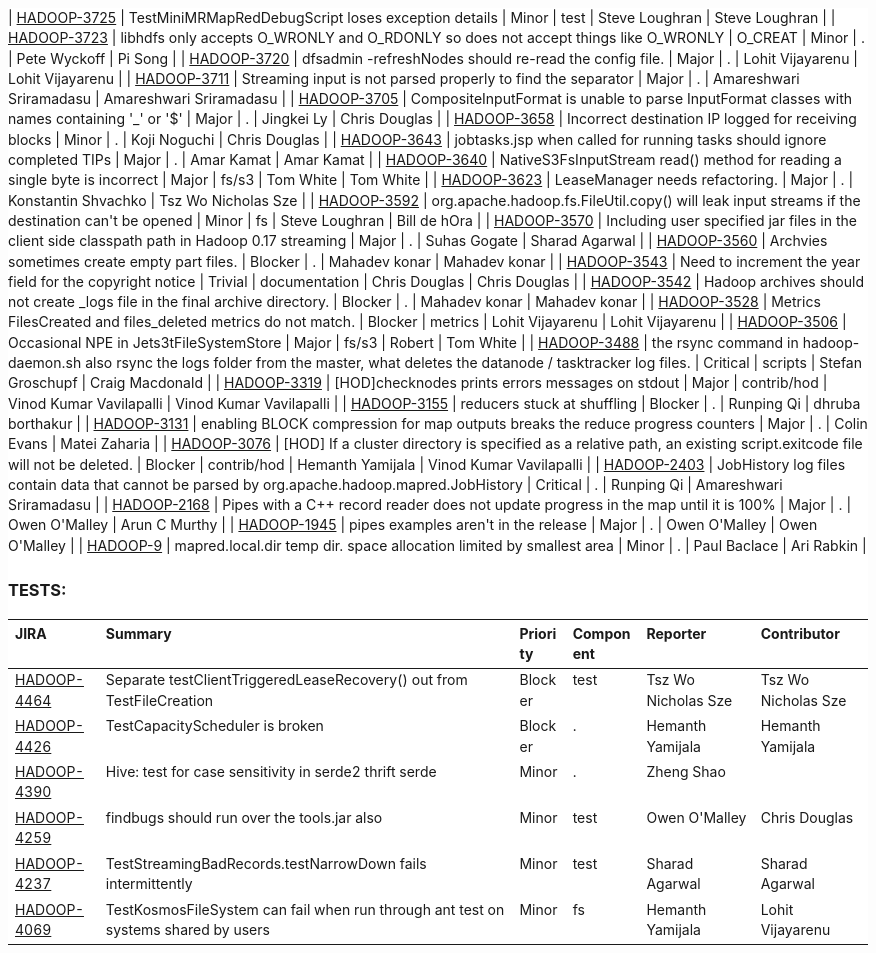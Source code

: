 | [HADOOP-3725](https://issues.apache.org/jira/browse/HADOOP-3725) | TestMiniMRMapRedDebugScript loses exception details |  Minor | test | Steve Loughran | Steve Loughran |
| [HADOOP-3723](https://issues.apache.org/jira/browse/HADOOP-3723) | libhdfs only accepts O\_WRONLY and O\_RDONLY so does not accept things like O\_WRONLY \| O\_CREAT |  Minor | . | Pete Wyckoff | Pi Song |
| [HADOOP-3720](https://issues.apache.org/jira/browse/HADOOP-3720) | dfsadmin -refreshNodes should re-read the config file. |  Major | . | Lohit Vijayarenu | Lohit Vijayarenu |
| [HADOOP-3711](https://issues.apache.org/jira/browse/HADOOP-3711) | Streaming input is not parsed properly to find the separator |  Major | . | Amareshwari Sriramadasu | Amareshwari Sriramadasu |
| [HADOOP-3705](https://issues.apache.org/jira/browse/HADOOP-3705) | CompositeInputFormat is unable to parse InputFormat classes with names containing '\_' or '$' |  Major | . | Jingkei Ly | Chris Douglas |
| [HADOOP-3658](https://issues.apache.org/jira/browse/HADOOP-3658) | Incorrect destination IP logged for receiving blocks |  Minor | . | Koji Noguchi | Chris Douglas |
| [HADOOP-3643](https://issues.apache.org/jira/browse/HADOOP-3643) | jobtasks.jsp when called for running tasks should ignore completed TIPs |  Major | . | Amar Kamat | Amar Kamat |
| [HADOOP-3640](https://issues.apache.org/jira/browse/HADOOP-3640) | NativeS3FsInputStream read() method for reading a single byte is incorrect |  Major | fs/s3 | Tom White | Tom White |
| [HADOOP-3623](https://issues.apache.org/jira/browse/HADOOP-3623) | LeaseManager needs refactoring. |  Major | . | Konstantin Shvachko | Tsz Wo Nicholas Sze |
| [HADOOP-3592](https://issues.apache.org/jira/browse/HADOOP-3592) | org.apache.hadoop.fs.FileUtil.copy() will leak input streams if the destination can't be opened |  Minor | fs | Steve Loughran | Bill de hOra |
| [HADOOP-3570](https://issues.apache.org/jira/browse/HADOOP-3570) | Including user specified jar files in the client side classpath path in Hadoop 0.17 streaming |  Major | . | Suhas Gogate | Sharad Agarwal |
| [HADOOP-3560](https://issues.apache.org/jira/browse/HADOOP-3560) | Archvies sometimes create empty part files. |  Blocker | . | Mahadev konar | Mahadev konar |
| [HADOOP-3543](https://issues.apache.org/jira/browse/HADOOP-3543) | Need to increment the year field for the copyright notice |  Trivial | documentation | Chris Douglas | Chris Douglas |
| [HADOOP-3542](https://issues.apache.org/jira/browse/HADOOP-3542) | Hadoop archives should not create \_logs file in the final archive directory. |  Blocker | . | Mahadev konar | Mahadev konar |
| [HADOOP-3528](https://issues.apache.org/jira/browse/HADOOP-3528) | Metrics FilesCreated and files\_deleted metrics do not match. |  Blocker | metrics | Lohit Vijayarenu | Lohit Vijayarenu |
| [HADOOP-3506](https://issues.apache.org/jira/browse/HADOOP-3506) | Occasional NPE in Jets3tFileSystemStore |  Major | fs/s3 | Robert | Tom White |
| [HADOOP-3488](https://issues.apache.org/jira/browse/HADOOP-3488) | the rsync command in hadoop-daemon.sh also rsync the logs folder from the master, what deletes the datanode / tasktracker log files. |  Critical | scripts | Stefan Groschupf | Craig Macdonald |
| [HADOOP-3319](https://issues.apache.org/jira/browse/HADOOP-3319) | [HOD]checknodes prints errors messages on stdout |  Major | contrib/hod | Vinod Kumar Vavilapalli | Vinod Kumar Vavilapalli |
| [HADOOP-3155](https://issues.apache.org/jira/browse/HADOOP-3155) | reducers stuck at shuffling |  Blocker | . | Runping Qi | dhruba borthakur |
| [HADOOP-3131](https://issues.apache.org/jira/browse/HADOOP-3131) | enabling BLOCK compression for map outputs breaks the reduce progress counters |  Major | . | Colin Evans | Matei Zaharia |
| [HADOOP-3076](https://issues.apache.org/jira/browse/HADOOP-3076) | [HOD] If a cluster directory is specified as a relative path, an existing script.exitcode file will not be deleted. |  Blocker | contrib/hod | Hemanth Yamijala | Vinod Kumar Vavilapalli |
| [HADOOP-2403](https://issues.apache.org/jira/browse/HADOOP-2403) | JobHistory log files contain data that cannot be parsed by org.apache.hadoop.mapred.JobHistory |  Critical | . | Runping Qi | Amareshwari Sriramadasu |
| [HADOOP-2168](https://issues.apache.org/jira/browse/HADOOP-2168) | Pipes with a C++ record reader does not update progress in the map until it is 100% |  Major | . | Owen O'Malley | Arun C Murthy |
| [HADOOP-1945](https://issues.apache.org/jira/browse/HADOOP-1945) | pipes examples aren't in the release |  Major | . | Owen O'Malley | Owen O'Malley |
| [HADOOP-9](https://issues.apache.org/jira/browse/HADOOP-9) | mapred.local.dir  temp dir. space allocation limited by smallest area |  Minor | . | Paul Baclace | Ari Rabkin |


### TESTS:

| JIRA | Summary | Priority | Component | Reporter | Contributor |
|:---- |:---- | :--- |:---- |:---- |:---- |
| [HADOOP-4464](https://issues.apache.org/jira/browse/HADOOP-4464) | Separate testClientTriggeredLeaseRecovery() out from TestFileCreation |  Blocker | test | Tsz Wo Nicholas Sze | Tsz Wo Nicholas Sze |
| [HADOOP-4426](https://issues.apache.org/jira/browse/HADOOP-4426) | TestCapacityScheduler is broken |  Blocker | . | Hemanth Yamijala | Hemanth Yamijala |
| [HADOOP-4390](https://issues.apache.org/jira/browse/HADOOP-4390) | Hive: test for case sensitivity in serde2 thrift serde |  Minor | . | Zheng Shao |  |
| [HADOOP-4259](https://issues.apache.org/jira/browse/HADOOP-4259) | findbugs should run over the tools.jar also |  Minor | test | Owen O'Malley | Chris Douglas |
| [HADOOP-4237](https://issues.apache.org/jira/browse/HADOOP-4237) | TestStreamingBadRecords.testNarrowDown fails intermittently |  Minor | test | Sharad Agarwal | Sharad Agarwal |
| [HADOOP-4069](https://issues.apache.org/jira/browse/HADOOP-4069) | TestKosmosFileSystem can fail when run through ant test on systems shared by users |  Minor | fs | Hemanth Yamijala | Lohit Vijayarenu |